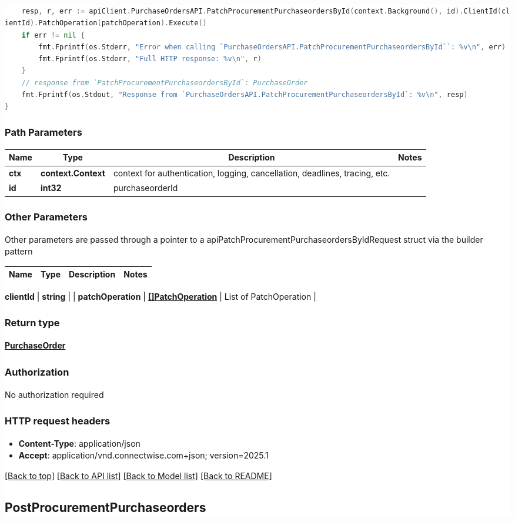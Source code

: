 ```go
	resp, r, err := apiClient.PurchaseOrdersAPI.PatchProcurementPurchaseordersById(context.Background(), id).ClientId(clientId).PatchOperation(patchOperation).Execute()
	if err != nil {
		fmt.Fprintf(os.Stderr, "Error when calling `PurchaseOrdersAPI.PatchProcurementPurchaseordersById``: %v\n", err)
		fmt.Fprintf(os.Stderr, "Full HTTP response: %v\n", r)
	}
	// response from `PatchProcurementPurchaseordersById`: PurchaseOrder
	fmt.Fprintf(os.Stdout, "Response from `PurchaseOrdersAPI.PatchProcurementPurchaseordersById`: %v\n", resp)
}
```

### Path Parameters


Name | Type | Description  | Notes
------------- | ------------- | ------------- | -------------
**ctx** | **context.Context** | context for authentication, logging, cancellation, deadlines, tracing, etc.
**id** | **int32** | purchaseorderId | 

### Other Parameters

Other parameters are passed through a pointer to a apiPatchProcurementPurchaseordersByIdRequest struct via the builder pattern


Name | Type | Description  | Notes
------------- | ------------- | ------------- | -------------

 **clientId** | **string** |  | 
 **patchOperation** | [**[]PatchOperation**](PatchOperation.md) | List of PatchOperation | 

### Return type

[**PurchaseOrder**](PurchaseOrder.md)

### Authorization

No authorization required

### HTTP request headers

- **Content-Type**: application/json
- **Accept**: application/vnd.connectwise.com+json; version=2025.1

[[Back to top]](#) [[Back to API list]](../README.md#documentation-for-api-endpoints)
[[Back to Model list]](../README.md#documentation-for-models)
[[Back to README]](../README.md)


## PostProcurementPurchaseorders

